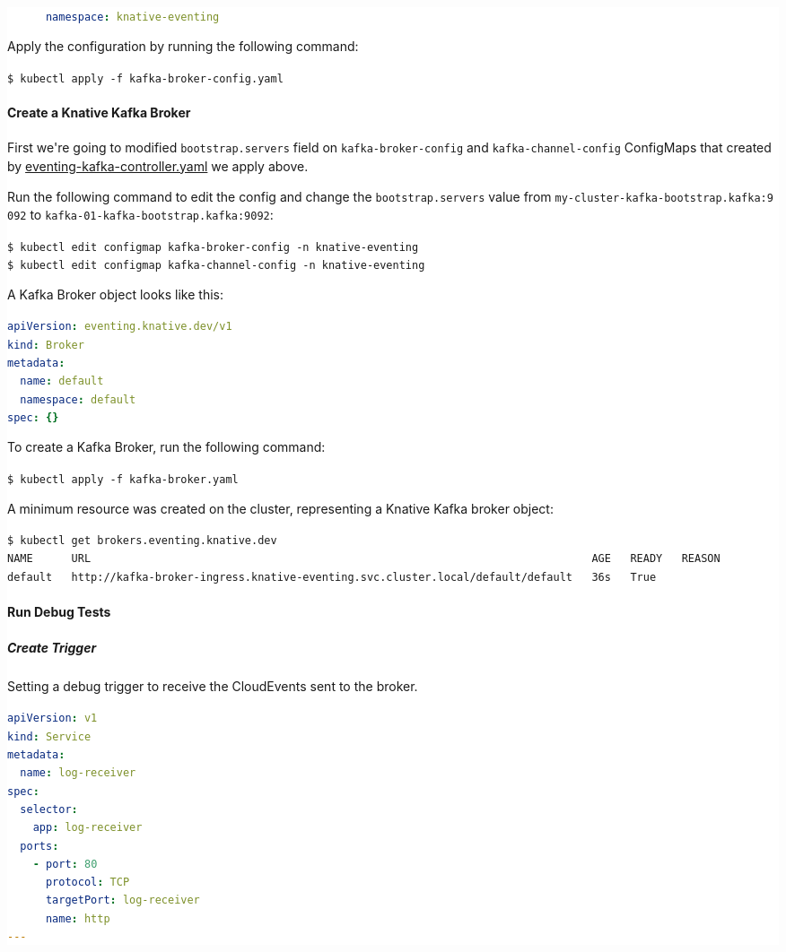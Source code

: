 ```yaml
      namespace: knative-eventing
```

Apply the configuration by running the following command:

```shell
$ kubectl apply -f kafka-broker-config.yaml
```

#### Create a Knative Kafka Broker

First we're going to modified `bootstrap.servers` field on `kafka-broker-config` and `kafka-channel-config` ConfigMaps that created by [eventing-kafka-controller.yaml](https://github.com/knative-extensions/eventing-kafka-broker/releases/download/knative-v1.13.4/eventing-kafka-controller.yaml) we apply above.

Run the following command to edit the config and change the `bootstrap.servers` value from `my-cluster-kafka-bootstrap.kafka:9092` to `kafka-01-kafka-bootstrap.kafka:9092`:

```shell
$ kubectl edit configmap kafka-broker-config -n knative-eventing
$ kubectl edit configmap kafka-channel-config -n knative-eventing
```

A Kafka Broker object looks like this:

```yaml
apiVersion: eventing.knative.dev/v1
kind: Broker
metadata:
  name: default
  namespace: default
spec: {}
```

To create a Kafka Broker, run the following command:

```shell
$ kubectl apply -f kafka-broker.yaml
```

A minimum resource was created on the cluster, representing a Knative Kafka broker object:

```shell
$ kubectl get brokers.eventing.knative.dev
NAME      URL                                                                              AGE   READY   REASON
default   http://kafka-broker-ingress.knative-eventing.svc.cluster.local/default/default   36s   True
```

#### Run Debug Tests

##### Create Trigger

Setting a debug trigger to receive the CloudEvents sent to the broker.

```yaml
apiVersion: v1
kind: Service
metadata:
  name: log-receiver
spec:
  selector:
    app: log-receiver
  ports:
    - port: 80
      protocol: TCP
      targetPort: log-receiver
      name: http
---
```